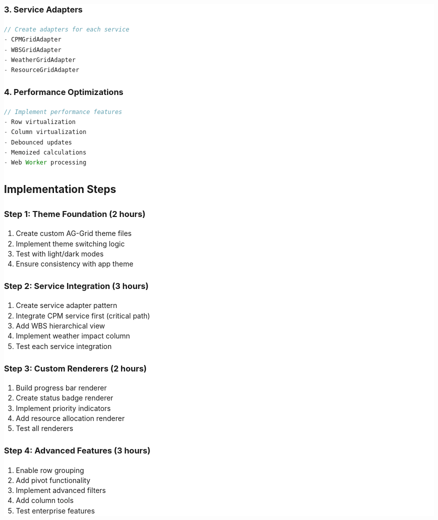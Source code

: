 ```typescript
```

### 3. Service Adapters
```typescript
// Create adapters for each service
- CPMGridAdapter
- WBSGridAdapter
- WeatherGridAdapter
- ResourceGridAdapter
```

### 4. Performance Optimizations
```typescript
// Implement performance features
- Row virtualization
- Column virtualization
- Debounced updates
- Memoized calculations
- Web Worker processing
```

## Implementation Steps

### Step 1: Theme Foundation (2 hours)
1. Create custom AG-Grid theme files
2. Implement theme switching logic
3. Test with light/dark modes
4. Ensure consistency with app theme

### Step 2: Service Integration (3 hours)
1. Create service adapter pattern
2. Integrate CPM service first (critical path)
3. Add WBS hierarchical view
4. Implement weather impact column
5. Test each service integration

### Step 3: Custom Renderers (2 hours)
1. Build progress bar renderer
2. Create status badge renderer
3. Implement priority indicators
4. Add resource allocation renderer
5. Test all renderers

### Step 4: Advanced Features (3 hours)
1. Enable row grouping
2. Add pivot functionality
3. Implement advanced filters
4. Add column tools
5. Test enterprise features
